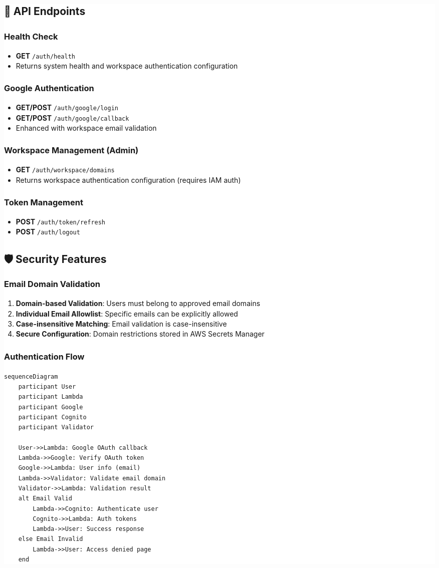 ```bash
```

## 🔌 API Endpoints

### Health Check
- **GET** `/auth/health`
- Returns system health and workspace authentication configuration

### Google Authentication
- **GET/POST** `/auth/google/login`
- **GET/POST** `/auth/google/callback`
- Enhanced with workspace email validation

### Workspace Management (Admin)
- **GET** `/auth/workspace/domains`
- Returns workspace authentication configuration (requires IAM auth)

### Token Management
- **POST** `/auth/token/refresh`
- **POST** `/auth/logout`

## 🛡️ Security Features

### Email Domain Validation

1. **Domain-based Validation**: Users must belong to approved email domains
2. **Individual Email Allowlist**: Specific emails can be explicitly allowed
3. **Case-insensitive Matching**: Email validation is case-insensitive
4. **Secure Configuration**: Domain restrictions stored in AWS Secrets Manager

### Authentication Flow

```mermaid
sequenceDiagram
    participant User
    participant Lambda
    participant Google
    participant Cognito
    participant Validator

    User->>Lambda: Google OAuth callback
    Lambda->>Google: Verify OAuth token
    Google->>Lambda: User info (email)
    Lambda->>Validator: Validate email domain
    Validator->>Lambda: Validation result
    alt Email Valid
        Lambda->>Cognito: Authenticate user
        Cognito->>Lambda: Auth tokens
        Lambda->>User: Success response
    else Email Invalid
        Lambda->>User: Access denied page
    end
```
